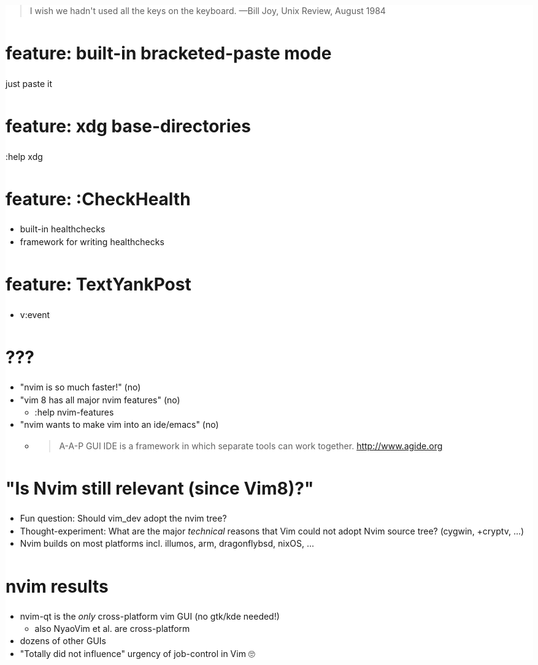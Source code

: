 > I wish we hadn't used all the keys on the keyboard.
> —Bill Joy, Unix Review, August 1984

feature: built-in bracketed-paste mode
====================================================
just paste it

feature: xdg base-directories
====================================================
:help xdg

feature: :CheckHealth
====================================================
- built-in healthchecks
- framework for writing healthchecks

feature: TextYankPost
====================================================
- v:event

???
====================================================
- "nvim is so much faster!" (no)
- "vim 8 has all major nvim features" (no)
  - :help nvim-features
- "nvim wants to make vim into an ide/emacs" (no)
  - > A-A-P GUI IDE is a framework in which separate tools can
    > work together. http://www.agide.org

"Is Nvim still relevant (since Vim8)?"
====================================================
- Fun question: Should vim_dev adopt the nvim tree?
- Thought-experiment: What are the major _technical_
  reasons that Vim could not adopt Nvim source tree?
  (cygwin, +cryptv, ...)
- Nvim builds on most platforms incl. illumos, arm,
  dragonflybsd, nixOS, ...

nvim results
====================================================
- nvim-qt is the _only_ cross-platform vim GUI (no
  gtk/kde needed!)
  - also NyaoVim et al. are cross-platform
- dozens of other GUIs
- "Totally did not influence" urgency of job-control
  in Vim 🙄
